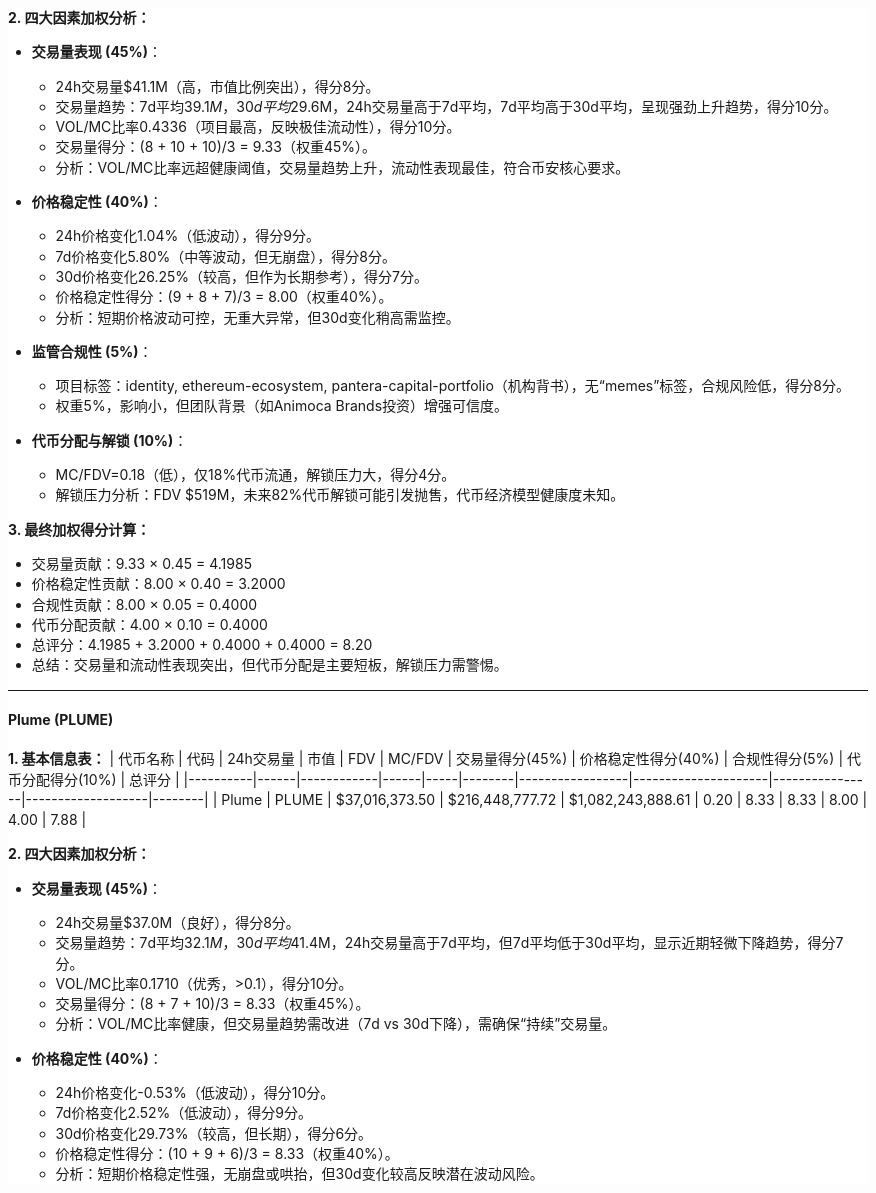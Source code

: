 **2. 四大因素加权分析：**
- **交易量表现 (45%)**：
  - 24h交易量$41.1M（高，市值比例突出），得分8分。
  - 交易量趋势：7d平均$39.1M，30d平均$29.6M，24h交易量高于7d平均，7d平均高于30d平均，呈现强劲上升趋势，得分10分。
  - VOL/MC比率0.4336（项目最高，反映极佳流动性），得分10分。
  - 交易量得分：(8 + 10 + 10)/3 = 9.33（权重45%）。
  - 分析：VOL/MC比率远超健康阈值，交易量趋势上升，流动性表现最佳，符合币安核心要求。

- **价格稳定性 (40%)**：
  - 24h价格变化1.04%（低波动），得分9分。
  - 7d价格变化5.80%（中等波动，但无崩盘），得分8分。
  - 30d价格变化26.25%（较高，但作为长期参考），得分7分。
  - 价格稳定性得分：(9 + 8 + 7)/3 = 8.00（权重40%）。
  - 分析：短期价格波动可控，无重大异常，但30d变化稍高需监控。

- **监管合规性 (5%)**：
  - 项目标签：identity, ethereum-ecosystem, pantera-capital-portfolio（机构背书），无“memes”标签，合规风险低，得分8分。
  - 权重5%，影响小，但团队背景（如Animoca Brands投资）增强可信度。

- **代币分配与解锁 (10%)**：
  - MC/FDV=0.18（低），仅18%代币流通，解锁压力大，得分4分。
  - 解锁压力分析：FDV $519M，未来82%代币解锁可能引发抛售，代币经济模型健康度未知。

**3. 最终加权得分计算：**
- 交易量贡献：9.33 × 0.45 = 4.1985
- 价格稳定性贡献：8.00 × 0.40 = 3.2000
- 合规性贡献：8.00 × 0.05 = 0.4000
- 代币分配贡献：4.00 × 0.10 = 0.4000
- 总评分：4.1985 + 3.2000 + 0.4000 + 0.4000 = 8.20
- 总结：交易量和流动性表现突出，但代币分配是主要短板，解锁压力需警惕。

---

#### Plume (PLUME)
**1. 基本信息表：**
| 代币名称 | 代码 | 24h交易量 | 市值 | FDV | MC/FDV | 交易量得分(45%) | 价格稳定性得分(40%) | 合规性得分(5%) | 代币分配得分(10%) | 总评分 |
|----------|------|------------|------|-----|--------|-----------------|---------------------|----------------|-------------------|--------|
| Plume | PLUME | $37,016,373.50 | $216,448,777.72 | $1,082,243,888.61 | 0.20 | 8.33 | 8.33 | 8.00 | 4.00 | 7.88 |

**2. 四大因素加权分析：**
- **交易量表现 (45%)**：
  - 24h交易量$37.0M（良好），得分8分。
  - 交易量趋势：7d平均$32.1M，30d平均$41.4M，24h交易量高于7d平均，但7d平均低于30d平均，显示近期轻微下降趋势，得分7分。
  - VOL/MC比率0.1710（优秀，>0.1），得分10分。
  - 交易量得分：(8 + 7 + 10)/3 = 8.33（权重45%）。
  - 分析：VOL/MC比率健康，但交易量趋势需改进（7d vs 30d下降），需确保“持续”交易量。

- **价格稳定性 (40%)**：
  - 24h价格变化-0.53%（低波动），得分10分。
  - 7d价格变化2.52%（低波动），得分9分。
  - 30d价格变化29.73%（较高，但长期），得分6分。
  - 价格稳定性得分：(10 + 9 + 6)/3 = 8.33（权重40%）。
  - 分析：短期价格稳定性强，无崩盘或哄抬，但30d变化较高反映潜在波动风险。
